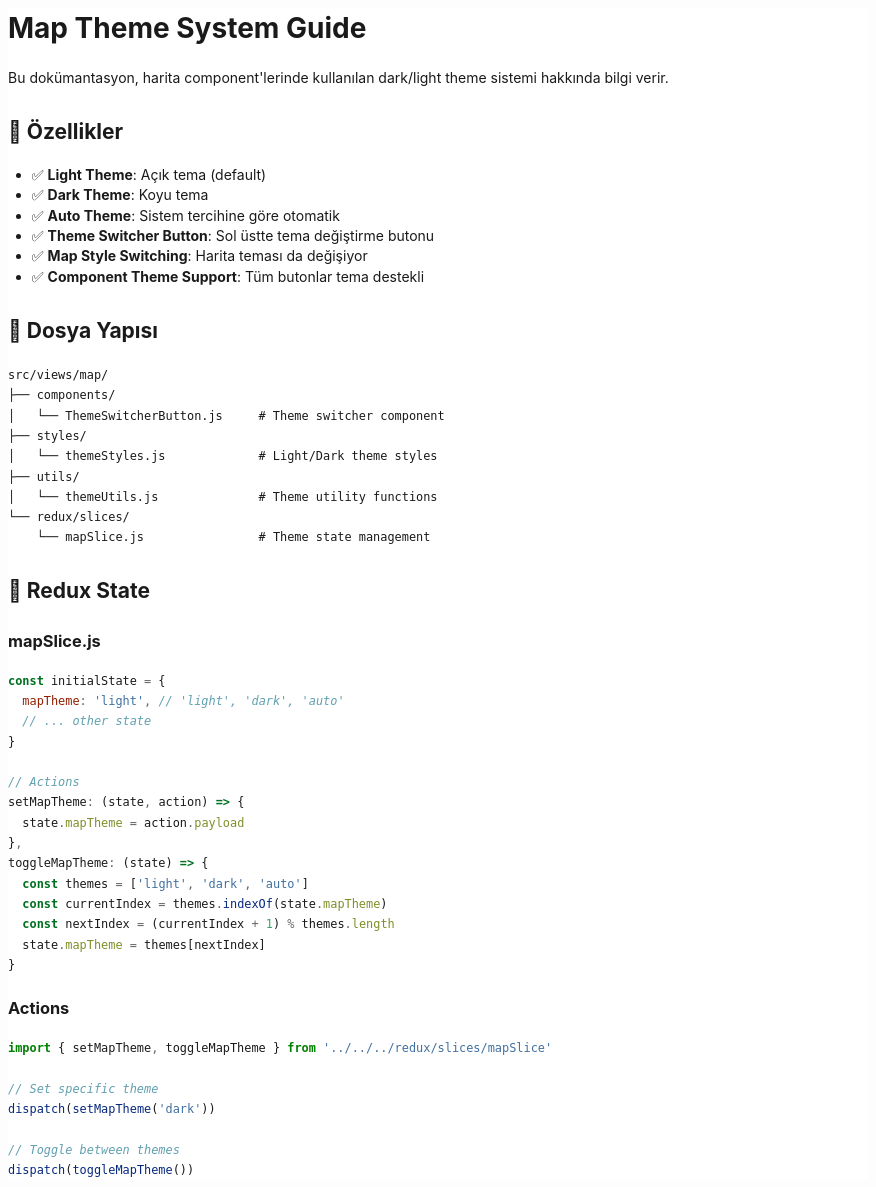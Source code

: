 # Map Theme System Guide

Bu dokümantasyon, harita component'lerinde kullanılan dark/light theme sistemi hakkında bilgi verir.

## 🎯 Özellikler

- ✅ **Light Theme**: Açık tema (default)
- ✅ **Dark Theme**: Koyu tema  
- ✅ **Auto Theme**: Sistem tercihine göre otomatik
- ✅ **Theme Switcher Button**: Sol üstte tema değiştirme butonu
- ✅ **Map Style Switching**: Harita teması da değişiyor
- ✅ **Component Theme Support**: Tüm butonlar tema destekli

## 📁 Dosya Yapısı

```
src/views/map/
├── components/
│   └── ThemeSwitcherButton.js     # Theme switcher component
├── styles/
│   └── themeStyles.js             # Light/Dark theme styles
├── utils/
│   └── themeUtils.js              # Theme utility functions
└── redux/slices/
    └── mapSlice.js                # Theme state management
```

## 🔧 Redux State

### mapSlice.js
```javascript
const initialState = {
  mapTheme: 'light', // 'light', 'dark', 'auto'
  // ... other state
}

// Actions
setMapTheme: (state, action) => {
  state.mapTheme = action.payload
},
toggleMapTheme: (state) => {
  const themes = ['light', 'dark', 'auto']
  const currentIndex = themes.indexOf(state.mapTheme)
  const nextIndex = (currentIndex + 1) % themes.length
  state.mapTheme = themes[nextIndex]
}
```

### Actions
```javascript
import { setMapTheme, toggleMapTheme } from '../../../redux/slices/mapSlice'

// Set specific theme
dispatch(setMapTheme('dark'))

// Toggle between themes
dispatch(toggleMapTheme())
```
